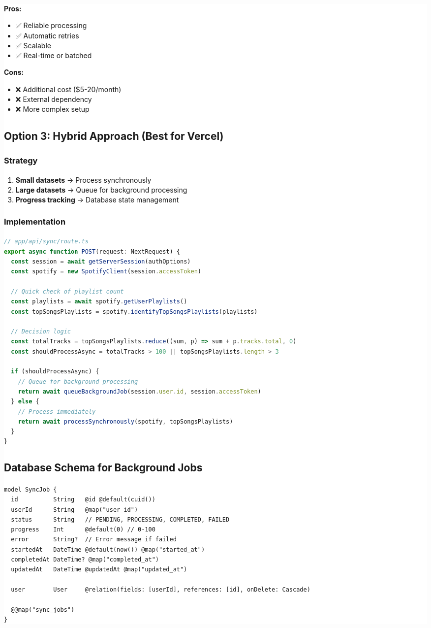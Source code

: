 ```typescript
```

**Pros:**
- ✅ Reliable processing
- ✅ Automatic retries
- ✅ Scalable
- ✅ Real-time or batched

**Cons:**
- ❌ Additional cost ($5-20/month)
- ❌ External dependency
- ❌ More complex setup

## Option 3: Hybrid Approach (Best for Vercel)

### Strategy
1. **Small datasets** → Process synchronously
2. **Large datasets** → Queue for background processing
3. **Progress tracking** → Database state management

### Implementation

```typescript
// app/api/sync/route.ts
export async function POST(request: NextRequest) {
  const session = await getServerSession(authOptions)
  const spotify = new SpotifyClient(session.accessToken)
  
  // Quick check of playlist count
  const playlists = await spotify.getUserPlaylists()
  const topSongsPlaylists = spotify.identifyTopSongsPlaylists(playlists)
  
  // Decision logic
  const totalTracks = topSongsPlaylists.reduce((sum, p) => sum + p.tracks.total, 0)
  const shouldProcessAsync = totalTracks > 100 || topSongsPlaylists.length > 3
  
  if (shouldProcessAsync) {
    // Queue for background processing
    return await queueBackgroundJob(session.user.id, session.accessToken)
  } else {
    // Process immediately
    return await processSynchronously(spotify, topSongsPlaylists)
  }
}
```

## Database Schema for Background Jobs

```prisma
model SyncJob {
  id          String   @id @default(cuid())
  userId      String   @map("user_id")
  status      String   // PENDING, PROCESSING, COMPLETED, FAILED
  progress    Int      @default(0) // 0-100
  error       String?  // Error message if failed
  startedAt   DateTime @default(now()) @map("started_at")
  completedAt DateTime? @map("completed_at")
  updatedAt   DateTime @updatedAt @map("updated_at")
  
  user        User     @relation(fields: [userId], references: [id], onDelete: Cascade)
  
  @@map("sync_jobs")
}
```